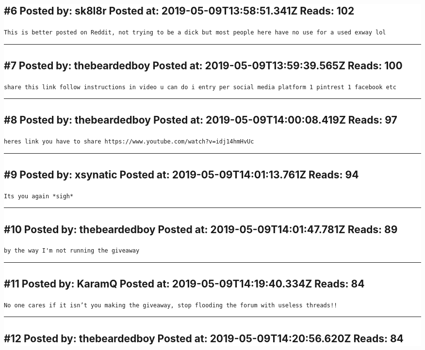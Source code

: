 ## \#6 Posted by: sk8l8r Posted at: 2019-05-09T13:58:51.341Z Reads: 102

```
This is better posted on Reddit, not trying to be a dick but most people here have no use for a used exway lol
```

---
## \#7 Posted by: thebeardedboy Posted at: 2019-05-09T13:59:39.565Z Reads: 100

```
share this link follow instructions in video u can do i entry per social media platform 1 pintrest 1 facebook etc
```

---
## \#8 Posted by: thebeardedboy Posted at: 2019-05-09T14:00:08.419Z Reads: 97

```
heres link you have to share https://www.youtube.com/watch?v=idj14hmHvUc
```

---
## \#9 Posted by: xsynatic Posted at: 2019-05-09T14:01:13.761Z Reads: 94

```
Its you again *sigh*
```

---
## \#10 Posted by: thebeardedboy Posted at: 2019-05-09T14:01:47.781Z Reads: 89

```
by the way I'm not running the giveaway
```

---
## \#11 Posted by: KaramQ Posted at: 2019-05-09T14:19:40.334Z Reads: 84

```
No one cares if it isn’t you making the giveaway, stop flooding the forum with useless threads!!
```

---
## \#12 Posted by: thebeardedboy Posted at: 2019-05-09T14:20:56.620Z Reads: 84
